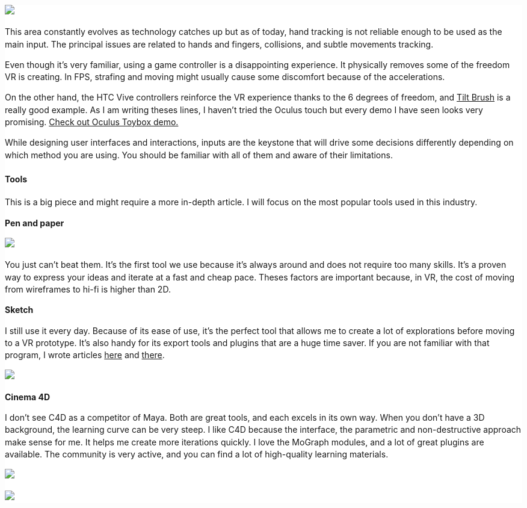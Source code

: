![](https://cdn-images-1.medium.com/max/800/1*j3oXBLEpGpCqmFj_LE6KaA.jpeg)

This area constantly evolves as technology catches up but as of today, hand tracking is not reliable enough to be used as the main input. The principal issues are related to hands and fingers, collisions, and subtle movements tracking.

Even though it’s very familiar, using a game controller is a disappointing experience. It physically removes some of the freedom VR is creating. In FPS, strafing and moving might usually cause some discomfort because of the accelerations.

On the other hand, the HTC Vive controllers reinforce the VR experience thanks to the 6 degrees of freedom, and [Tilt Brush](http://www.tiltbrush.com/#video) is a really good example. As I am writing theses lines, I haven’t tried the Oculus touch but every demo I have seen looks very promising. [Check out Oculus Toybox demo.](https://www.youtube.com/watch?v=dbYP4bhKr2M)

While designing user interfaces and interactions, inputs are the keystone that will drive some decisions differently depending on which method you are using. You should be familiar with all of them and aware of their limitations.

#### Tools

This is a big piece and might require a more in-depth article. I will focus on the most popular tools used in this industry.

**Pen and paper**

![](https://cdn-images-1.medium.com/max/800/1*lw9mPIe6HtZeafnSaAt2bQ.jpeg)

You just can’t beat them. It’s the first tool we use because it’s always around and does not require too many skills. It’s a proven way to express your ideas and iterate at a fast and cheap pace. Theses factors are important because, in VR, the cost of moving from wireframes to hi-fi is higher than 2D.

**Sketch**

I still use it every day. Because of its ease of use, it’s the perfect tool that allows me to create a lot of explorations before moving to a VR prototype. It’s also handy for its export tools and plugins that are a huge time saver. If you are not familiar with that program, I wrote articles [here](https://medium.com/sketch-app/discovering-sketch-25545f6cb161#.bnhmmx6ld) and [there](https://medium.com/sketch-app/what-is-new-in-sketch-3-4b92d8b25f3#.o7ruj49a8).

![](https://cdn-images-1.medium.com/max/1200/1*_qHJY0GowKCu4jejHLvRCw.png)

**Cinema 4D**

I don’t see C4D as a competitor of Maya. Both are great tools, and each excels in its own way. When you don’t have a 3D background, the learning curve can be very steep. I like C4D because the interface, the parametric and non-destructive approach make sense for me. It helps me create more iterations quickly. I love the MoGraph modules, and a lot of great plugins are available. The community is very active, and you can find a lot of high-quality learning materials.

![](https://cdn-images-1.medium.com/max/1200/1*plFuA2zJQ4bO2xfE5B1N6w.png)

![](http://ww4.sinaimg.cn/large/005SiNxyjw1f51jnwfayyg30b408c4qq.gif)
